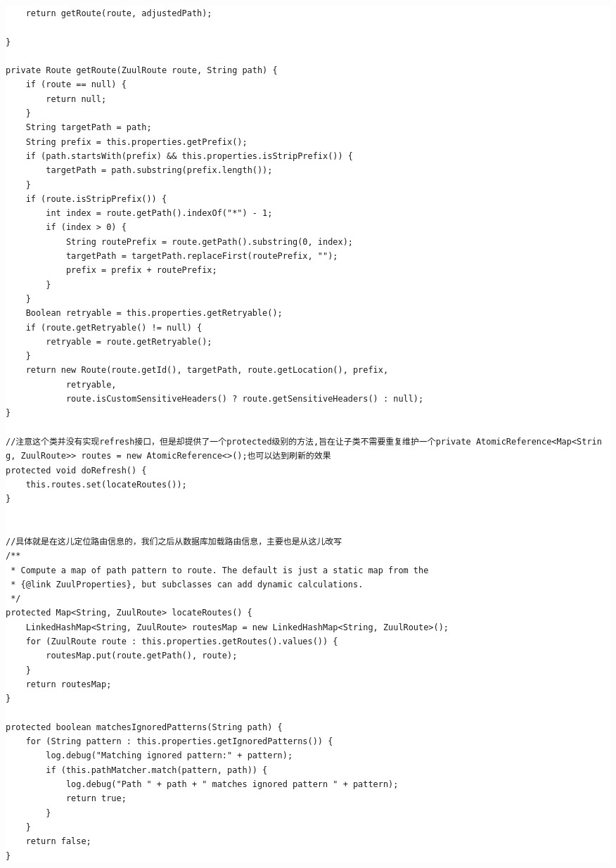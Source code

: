         return getRoute(route, adjustedPath);

    }

    private Route getRoute(ZuulRoute route, String path) {
        if (route == null) {
            return null;
        }
        String targetPath = path;
        String prefix = this.properties.getPrefix();
        if (path.startsWith(prefix) && this.properties.isStripPrefix()) {
            targetPath = path.substring(prefix.length());
        }
        if (route.isStripPrefix()) {
            int index = route.getPath().indexOf("*") - 1;
            if (index > 0) {
                String routePrefix = route.getPath().substring(0, index);
                targetPath = targetPath.replaceFirst(routePrefix, "");
                prefix = prefix + routePrefix;
            }
        }
        Boolean retryable = this.properties.getRetryable();
        if (route.getRetryable() != null) {
            retryable = route.getRetryable();
        }
        return new Route(route.getId(), targetPath, route.getLocation(), prefix,
                retryable,
                route.isCustomSensitiveHeaders() ? route.getSensitiveHeaders() : null);
    }

    //注意这个类并没有实现refresh接口，但是却提供了一个protected级别的方法,旨在让子类不需要重复维护一个private AtomicReference<Map<String, ZuulRoute>> routes = new AtomicReference<>();也可以达到刷新的效果
    protected void doRefresh() {
        this.routes.set(locateRoutes());
    }


    //具体就是在这儿定位路由信息的，我们之后从数据库加载路由信息，主要也是从这儿改写
    /**
     * Compute a map of path pattern to route. The default is just a static map from the
     * {@link ZuulProperties}, but subclasses can add dynamic calculations.
     */
    protected Map<String, ZuulRoute> locateRoutes() {
        LinkedHashMap<String, ZuulRoute> routesMap = new LinkedHashMap<String, ZuulRoute>();
        for (ZuulRoute route : this.properties.getRoutes().values()) {
            routesMap.put(route.getPath(), route);
        }
        return routesMap;
    }

    protected boolean matchesIgnoredPatterns(String path) {
        for (String pattern : this.properties.getIgnoredPatterns()) {
            log.debug("Matching ignored pattern:" + pattern);
            if (this.pathMatcher.match(pattern, path)) {
                log.debug("Path " + path + " matches ignored pattern " + pattern);
                return true;
            }
        }
        return false;
    }
